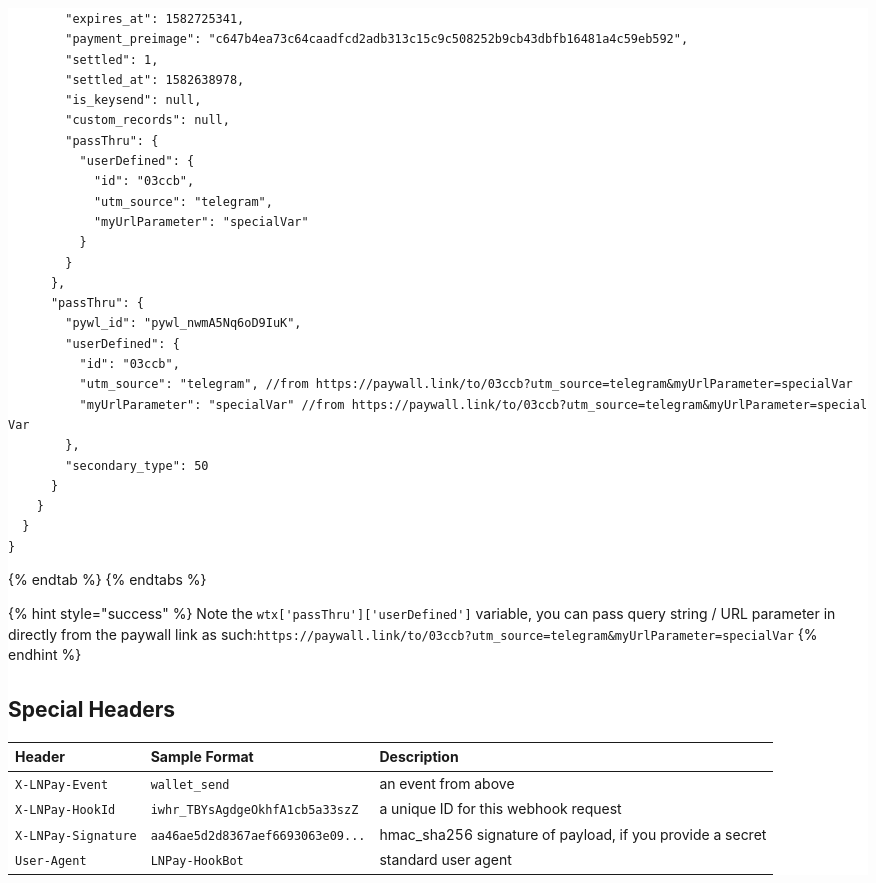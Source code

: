 ```
        "expires_at": 1582725341,
        "payment_preimage": "c647b4ea73c64caadfcd2adb313c15c9c508252b9cb43dbfb16481a4c59eb592",
        "settled": 1,
        "settled_at": 1582638978,
        "is_keysend": null,
        "custom_records": null,
        "passThru": {
          "userDefined": {
            "id": "03ccb",
            "utm_source": "telegram",
            "myUrlParameter": "specialVar"
          }
        }
      },
      "passThru": {
        "pywl_id": "pywl_nwmA5Nq6oD9IuK",
        "userDefined": { 
          "id": "03ccb",
          "utm_source": "telegram", //from https://paywall.link/to/03ccb?utm_source=telegram&myUrlParameter=specialVar
          "myUrlParameter": "specialVar" //from https://paywall.link/to/03ccb?utm_source=telegram&myUrlParameter=specialVar
        },
        "secondary_type": 50
      }
    }
  }
}
```
{% endtab %}
{% endtabs %}

{% hint style="success" %}
Note the `wtx['passThru']['userDefined']` variable, you can pass query string / URL parameter in directly from the paywall link as such:`https://paywall.link/to/03ccb?utm_source=telegram&myUrlParameter=specialVar`
{% endhint %}

## Special Headers

| Header | Sample Format | Description |
| :--- | :--- | :--- |
| `X-LNPay-Event` | `wallet_send` | an event from above |
| `X-LNPay-HookId` | `iwhr_TBYsAgdgeOkhfA1cb5a33szZ` | a unique ID for this webhook request |
| `X-LNPay-Signature` | `aa46ae5d2d8367aef6693063e09...` | hmac\_sha256 signature of payload, if you provide a secret |
| `User-Agent` | `LNPay-HookBot` | standard user agent |


